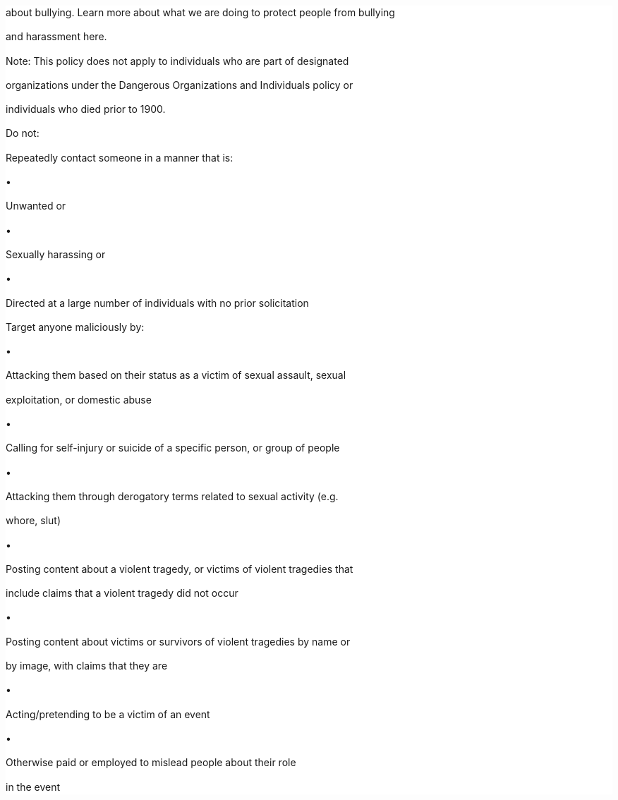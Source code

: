about bullying. Learn more about what we are doing to protect people from bullying 

and harassment here. 

Note: This policy does not apply to individuals who are part of designated 

organizations under the Dangerous Organizations and Individuals policy or 

individuals who died prior to 1900. 

Do not: 

Repeatedly contact someone in a manner that is: 

• 

Unwanted or 

• 

Sexually harassing or 

• 

Directed at a large number of individuals with no prior solicitation 

Target anyone maliciously by: 

• 

Attacking them based on their status as a victim of sexual assault, sexual 

exploitation, or domestic abuse 

• 

Calling for self-injury or suicide of a specific person, or group of people 

• 

Attacking them through derogatory terms related to sexual activity (e.g. 

whore, slut) 

• 

Posting content about a violent tragedy, or victims of violent tragedies that 

include claims that a violent tragedy did not occur 

• 

Posting content about victims or survivors of violent tragedies by name or 

by image, with claims that they are 

• 

Acting/pretending to be a victim of an event 

• 

Otherwise paid or employed to mislead people about their role 

in the event 
